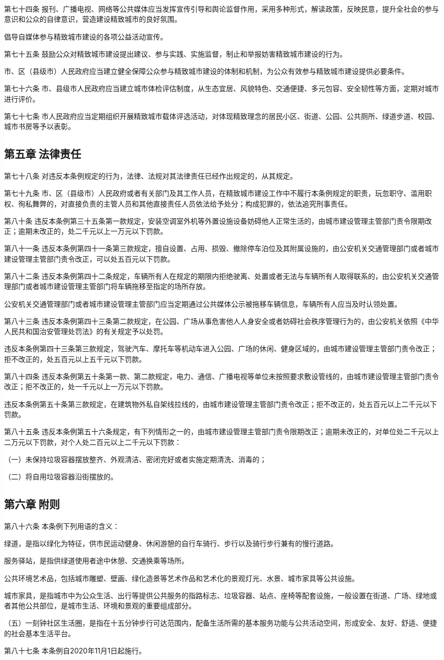 第七十四条 报刊、广播电视、网络等公共媒体应当发挥宣传引导和舆论监督作用，采用多种形式，解读政策，反映民意，提升全社会的参与意识和公众的自律意识，营造建设精致城市的良好氛围。

倡导自媒体参与精致城市建设的各项公益活动宣传。

第七十五条 鼓励公众对精致城市建设提出建议、参与实践、实施监督，制止和举报妨害精致城市建设的行为。

市、区（县级市）人民政府应当建立健全保障公众参与精致城市建设的体制和机制，为公众有效参与精致城市建设提供必要条件。

第七十六条 市、县级市人民政府应当建立城市体检评估制度，从生态宜居、风貌特色、交通便捷、多元包容、安全韧性等方面，定期对城市进行评价。

第七十七条 市人民政府应当定期组织开展精致城市载体评选活动，对体现精致理念的居民小区、街道、公园、公共厕所、绿道步道、校园、城市书房等予以表彰。

## 第五章  法律责任

第七十八条 对违反本条例规定的行为，法律、法规对其法律责任已经作出规定的，从其规定。

第七十九条 市、区（县级市）人民政府或者有关部门及其工作人员，在精致城市建设工作中不履行本条例规定的职责，玩忽职守、滥用职权、徇私舞弊的，对直接负责的主管人员和其他直接责任人员依法给予处分；构成犯罪的，依法追究刑事责任。

第八十条 违反本条例第三十五条第一款规定，安装空调室外机等外置设施设备妨碍他人正常生活的，由城市建设管理主管部门责令限期改正；逾期未改正的，处二千元以上一万元以下罚款。

第八十一条 违反本条例第四十一条第三款规定，擅自设置、占用、损毁、撤除停车泊位及其附属设施的，由公安机关交通管理部门或者城市建设管理主管部门责令改正，可以处五百元以下罚款。

第八十二条 违反本条例第四十二条规定，车辆所有人在规定的期限内拒绝驶离、处置或者无法与车辆所有人取得联系的，由公安机关交通管理部门或者城市建设管理主管部门将车辆拖移至指定的场所存放。

公安机关交通管理部门或者城市建设管理主管部门应当定期通过公共媒体公示被拖移车辆信息，车辆所有人应当及时认领处置。

第八十三条 违反本条例第四十三条第二款规定，在公园、广场从事危害他人人身安全或者妨碍社会秩序管理行为的，由公安机关依照《中华人民共和国治安管理处罚法》的有关规定予以处罚。

违反本条例第四十三条第三款规定，驾驶汽车、摩托车等机动车进入公园、广场的休闲、健身区域的，由城市建设管理主管部门责令改正；拒不改正的，处五百元以上五千元以下罚款。

第八十四条 违反本条例第五十条第一款、第二款规定，电力、通信、广播电视等单位未按照要求敷设管线的，由城市建设管理主管部门责令改正；拒不改正的，处一千元以上一万元以下罚款。

违反本条例第五十条第三款规定，在建筑物外私自架线拉线的，由城市建设管理主管部门责令改正；拒不改正的，处五百元以上二千元以下罚款。

第八十五条 违反本条例第五十六条规定，有下列情形之一的，由城市建设管理主管部门责令限期改正；逾期未改正的，对单位处二千元以上二万元以下罚款，对个人处二百元以上二千元以下罚款：

（一）未保持垃圾容器摆放整齐、外观清洁、密闭完好或者实施定期清洗、消毒的；

（二）将自用垃圾容器沿街摆放的。

## 第六章  附则

第八十六条 本条例下列用语的含义：

绿道，是指以绿化为特征，供市民运动健身、休闲游憩的自行车骑行、步行以及骑行步行兼有的慢行道路。

服务驿站，是指供绿道使用者途中休憩、交通换乘等场所。

公共环境艺术品，包括城市雕塑、壁画、绿化造景等艺术作品和艺术化的景观灯光、水景、城市家具等公共设施。

城市家具，是指城市中为公众生活、出行等提供公共服务的指路标志、垃圾容器、站点、座椅等配套设施，一般设置在街道、广场、绿地或者其他公共部位，是城市生活、环境和景观的重要组成部分。

（五）一刻钟社区生活圈，是指在十五分钟步行可达范围内，配备生活所需的基本服务功能与公共活动空间，形成安全、友好、舒适、便捷的社会基本生活平台。

第八十七条 本条例自2020年11月1日起施行。